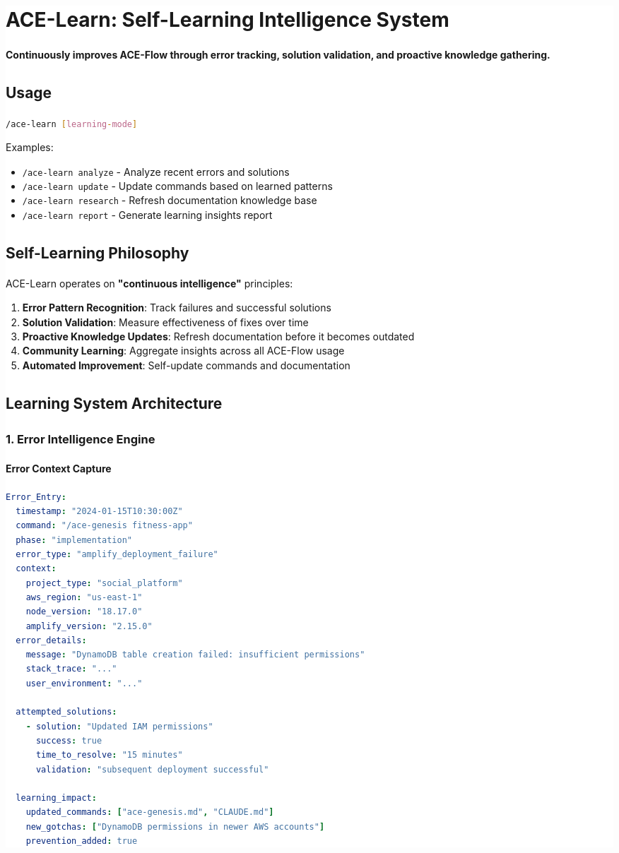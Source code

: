 # ACE-Learn: Self-Learning Intelligence System

**Continuously improves ACE-Flow through error tracking, solution validation, and proactive knowledge gathering.**

## Usage

```bash
/ace-learn [learning-mode]
```

Examples:
- `/ace-learn analyze` - Analyze recent errors and solutions
- `/ace-learn update` - Update commands based on learned patterns
- `/ace-learn research` - Refresh documentation knowledge base
- `/ace-learn report` - Generate learning insights report

## Self-Learning Philosophy

ACE-Learn operates on **"continuous intelligence"** principles:

1. **Error Pattern Recognition**: Track failures and successful solutions
2. **Solution Validation**: Measure effectiveness of fixes over time
3. **Proactive Knowledge Updates**: Refresh documentation before it becomes outdated
4. **Community Learning**: Aggregate insights across all ACE-Flow usage
5. **Automated Improvement**: Self-update commands and documentation

## Learning System Architecture

### 1. Error Intelligence Engine

#### Error Context Capture
```yaml
Error_Entry:
  timestamp: "2024-01-15T10:30:00Z"
  command: "/ace-genesis fitness-app"
  phase: "implementation"
  error_type: "amplify_deployment_failure"
  context:
    project_type: "social_platform"
    aws_region: "us-east-1"
    node_version: "18.17.0"
    amplify_version: "2.15.0"
  error_details:
    message: "DynamoDB table creation failed: insufficient permissions"
    stack_trace: "..."
    user_environment: "..."
  
  attempted_solutions:
    - solution: "Updated IAM permissions"
      success: true
      time_to_resolve: "15 minutes"
      validation: "subsequent deployment successful"
    
  learning_impact:
    updated_commands: ["ace-genesis.md", "CLAUDE.md"]
    new_gotchas: ["DynamoDB permissions in newer AWS accounts"]
    prevention_added: true
```

